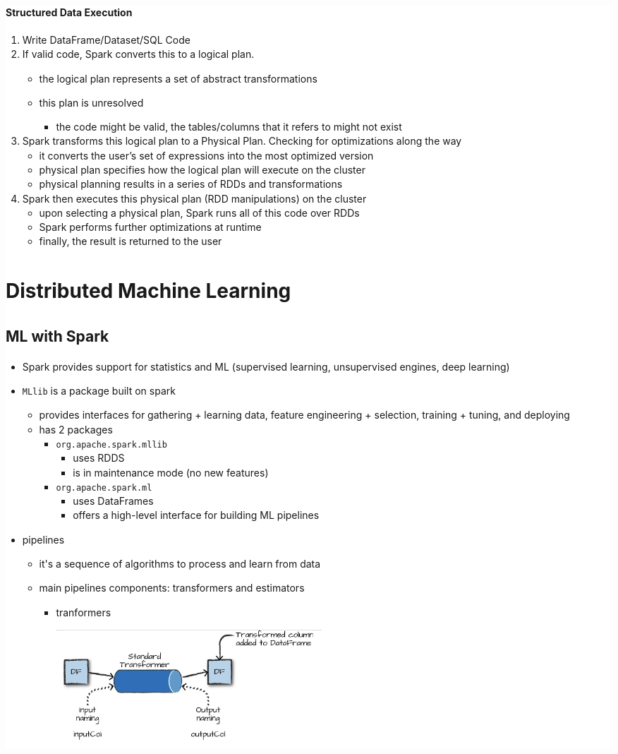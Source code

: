 #### Structured Data Execution

1. Write DataFrame/Dataset/SQL Code
2. If valid code, Spark converts this to a logical plan.
   - the logical plan represents a set of abstract transformations
   - this plan is unresolved

     - the code might be valid, the tables/columns that it refers to might not exist
3. Spark transforms this logical plan to a Physical Plan. Checking for optimizations along the way
   - it converts the user’s set of expressions into the most optimized version
   - physical plan specifies how the logical plan will execute on the cluster
   - physical planning results in a series of RDDs and transformations
4. Spark then executes this physical plan (RDD manipulations) on the cluster
   - upon selecting a physical plan, Spark runs all of this code over RDDs
   - Spark performs further optimizations at runtime
   - finally, the result is returned to the user



# Distributed Machine Learning

## ML with Spark

- Spark provides support for statistics and ML (supervised learning, unsupervised engines, deep learning)

- `MLlib` is a package built on spark

  - provides interfaces for gathering + learning data, feature engineering + selection, training + tuning, and deploying
  - has 2 packages
    - `org.apache.spark.mllib`
      - uses RDDS
      - is in maintenance mode (no new features)
    - `org.apache.spark.ml`
      - uses DataFrames
      - offers a high-level interface for building ML pipelines

- pipelines

  - it's a sequence of algorithms to process and learn from data

  - main pipelines components: transformers and estimators

    - tranformers

      <img src="pictures/image-20231026100730822.png" alt="image-20231026100730822" style="zoom:60%;" /> 
